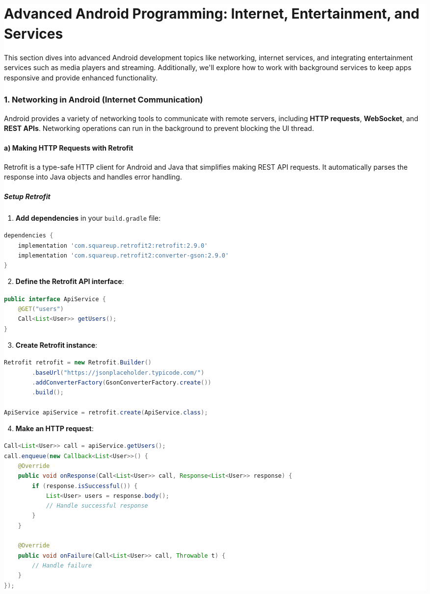 
# **Advanced Android Programming: Internet, Entertainment, and Services**

This section dives into advanced Android development topics like networking, internet services, and integrating entertainment services such as media players and streaming. Additionally, we'll explore how to work with background services to keep apps responsive and provide enhanced functionality.

### **1. Networking in Android (Internet Communication)**

Android provides a variety of networking tools to communicate with remote servers, including **HTTP requests**, **WebSocket**, and **REST APIs**. Networking operations can run in the background to prevent blocking the UI thread.

#### **a) Making HTTP Requests with Retrofit**

Retrofit is a type-safe HTTP client for Android and Java that simplifies making REST API requests. It automatically parses the response into Java objects and handles error handling.

##### **Setup Retrofit**

1. **Add dependencies** in your `build.gradle` file:

```gradle
dependencies {
    implementation 'com.squareup.retrofit2:retrofit:2.9.0'
    implementation 'com.squareup.retrofit2:converter-gson:2.9.0'
}
```

2. **Define the Retrofit API interface**:

```java
public interface ApiService {
    @GET("users")
    Call<List<User>> getUsers();
}
```

3. **Create Retrofit instance**:

```java
Retrofit retrofit = new Retrofit.Builder()
        .baseUrl("https://jsonplaceholder.typicode.com/")
        .addConverterFactory(GsonConverterFactory.create())
        .build();

ApiService apiService = retrofit.create(ApiService.class);
```

4. **Make an HTTP request**:

```java
Call<List<User>> call = apiService.getUsers();
call.enqueue(new Callback<List<User>>() {
    @Override
    public void onResponse(Call<List<User>> call, Response<List<User>> response) {
        if (response.isSuccessful()) {
            List<User> users = response.body();
            // Handle successful response
        }
    }

    @Override
    public void onFailure(Call<List<User>> call, Throwable t) {
        // Handle failure
    }
});
```